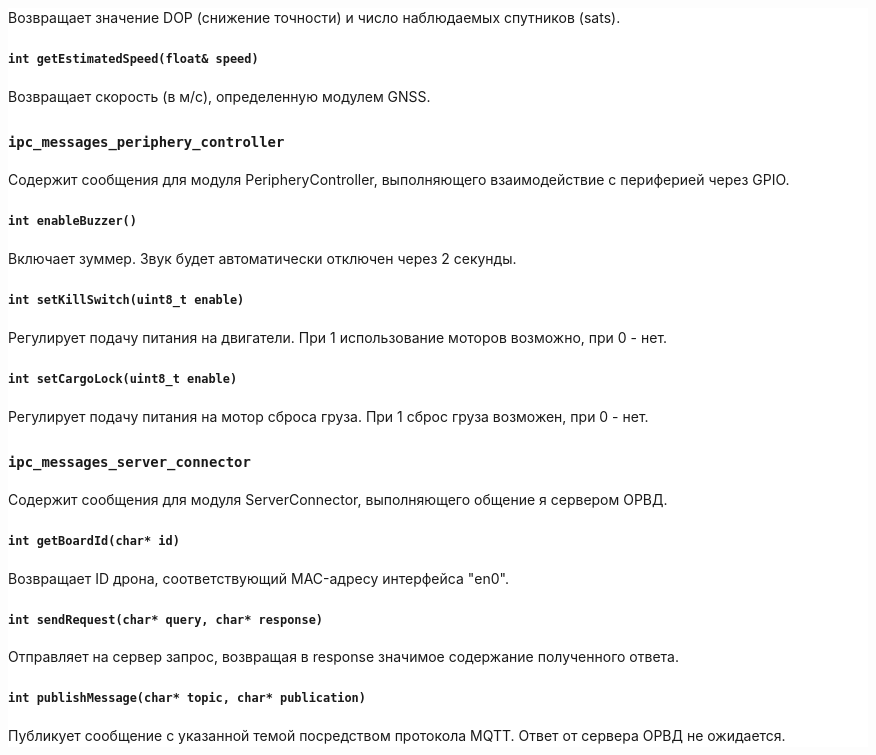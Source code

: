 Возвращает значение DOP (снижение точности) и число наблюдаемых спутников (sats).

#### `int getEstimatedSpeed(float& speed)`

Возвращает скорость (в м/с), определенную модулем GNSS.

### `ipc_messages_periphery_controller`

Содержит сообщения для модуля PeripheryController, выполняющего взаимодействие с периферией через GPIO.

#### `int enableBuzzer()`

Включает зуммер. Звук будет автоматически отключен через 2 секунды.

#### `int setKillSwitch(uint8_t enable)`

Регулирует подачу питания на двигатели. При 1 использование моторов возможно, при 0 - нет.

#### `int setCargoLock(uint8_t enable)`

Регулирует подачу питания на мотор сброса груза. При 1 сброс груза возможен, при 0 - нет.

### `ipc_messages_server_connector`

Содержит сообщения для модуля ServerConnector, выполняющего общение я сервером ОРВД.

#### `int getBoardId(char* id)`

Возвращает ID дрона, соответствующий MAC-адресу интерфейса "en0".

#### `int sendRequest(char* query, char* response)`

Отправляет на сервер запрос, возвращая в response значимое содержание полученного ответа.

#### `int publishMessage(char* topic, char* publication)`

Публикует сообщение с указанной темой посредством протокола MQTT. Ответ от сервера ОРВД не ожидается.